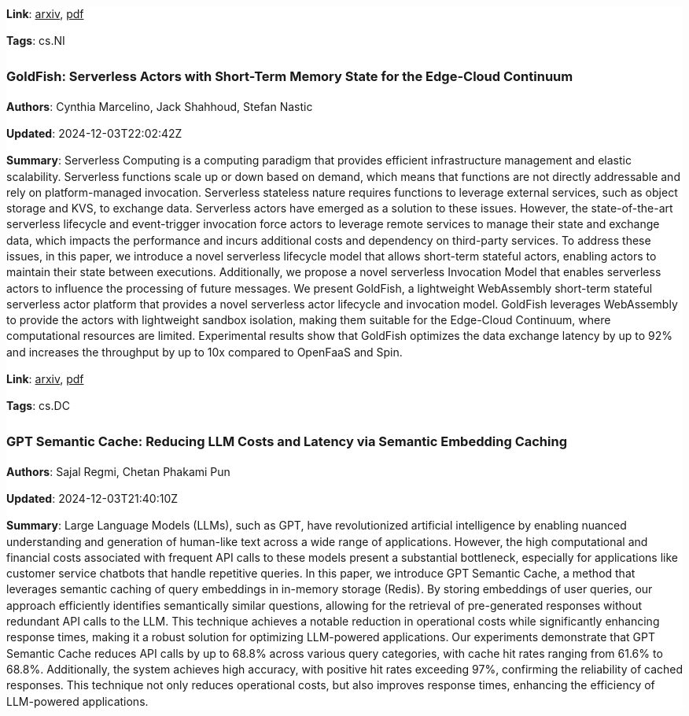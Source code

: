 **Link**: [arxiv](http://arxiv.org/abs/2310.12622v2),  [pdf](http://arxiv.org/pdf/2310.12622v2)

**Tags**: cs.NI 



### GoldFish: Serverless Actors with Short-Term Memory State for the   Edge-Cloud Continuum
**Authors**: Cynthia Marcelino, Jack Shahhoud, Stefan Nastic

**Updated**: 2024-12-03T22:02:42Z

**Summary**: Serverless Computing is a computing paradigm that provides efficient infrastructure management and elastic scalability. Serverless functions scale up or down based on demand, which means that functions are not directly addressable and rely on platform-managed invocation. Serverless stateless nature requires functions to leverage external services, such as object storage and KVS, to exchange data. Serverless actors have emerged as a solution to these issues. However, the state-of-the-art serverless lifecycle and event-trigger invocation force actors to leverage remote services to manage their state and exchange data, which impacts the performance and incurs additional costs and dependency on third-party services.   To address these issues, in this paper, we introduce a novel serverless lifecycle model that allows short-term stateful actors, enabling actors to maintain their state between executions. Additionally, we propose a novel serverless Invocation Model that enables serverless actors to influence the processing of future messages. We present GoldFish, a lightweight WebAssembly short-term stateful serverless actor platform that provides a novel serverless actor lifecycle and invocation model. GoldFish leverages WebAssembly to provide the actors with lightweight sandbox isolation, making them suitable for the Edge-Cloud Continuum, where computational resources are limited. Experimental results show that GoldFish optimizes the data exchange latency by up to 92% and increases the throughput by up to 10x compared to OpenFaaS and Spin.

**Link**: [arxiv](http://arxiv.org/abs/2412.02867v1),  [pdf](http://arxiv.org/pdf/2412.02867v1)

**Tags**: cs.DC 



### GPT Semantic Cache: Reducing LLM Costs and Latency via Semantic   Embedding Caching
**Authors**: Sajal Regmi, Chetan Phakami Pun

**Updated**: 2024-12-03T21:40:10Z

**Summary**: Large Language Models (LLMs), such as GPT, have revolutionized artificial intelligence by enabling nuanced understanding and generation of human-like text across a wide range of applications. However, the high computational and financial costs associated with frequent API calls to these models present a substantial bottleneck, especially for applications like customer service chatbots that handle repetitive queries. In this paper, we introduce GPT Semantic Cache, a method that leverages semantic caching of query embeddings in in-memory storage (Redis). By storing embeddings of user queries, our approach efficiently identifies semantically similar questions, allowing for the retrieval of pre-generated responses without redundant API calls to the LLM. This technique achieves a notable reduction in operational costs while significantly enhancing response times, making it a robust solution for optimizing LLM-powered applications. Our experiments demonstrate that GPT Semantic Cache reduces API calls by up to 68.8% across various query categories, with cache hit rates ranging from 61.6% to 68.8%. Additionally, the system achieves high accuracy, with positive hit rates exceeding 97%, confirming the reliability of cached responses. This technique not only reduces operational costs, but also improves response times, enhancing the efficiency of LLM-powered applications.
